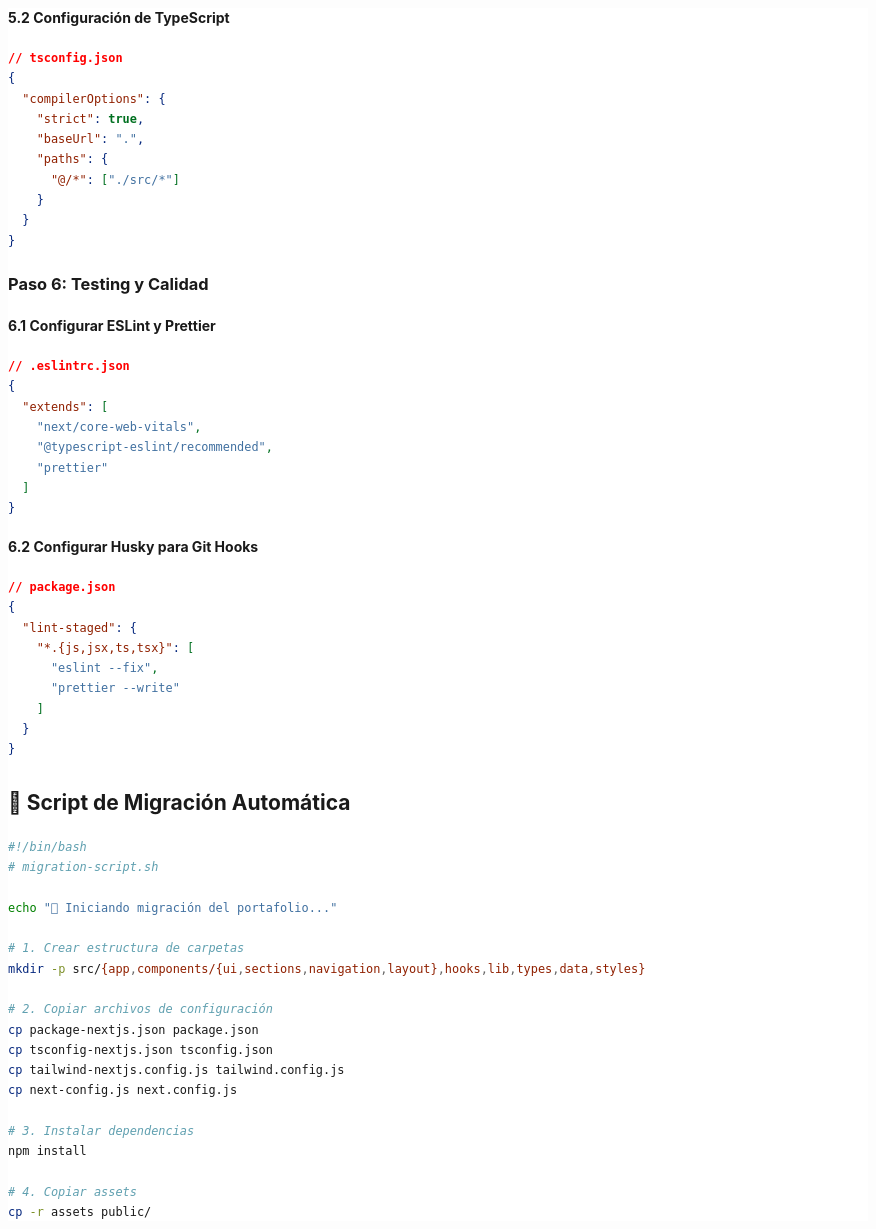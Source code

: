 #### 5.2 Configuración de TypeScript

```json
// tsconfig.json
{
  "compilerOptions": {
    "strict": true,
    "baseUrl": ".",
    "paths": {
      "@/*": ["./src/*"]
    }
  }
}
```

### Paso 6: Testing y Calidad

#### 6.1 Configurar ESLint y Prettier

```json
// .eslintrc.json
{
  "extends": [
    "next/core-web-vitals",
    "@typescript-eslint/recommended",
    "prettier"
  ]
}
```

#### 6.2 Configurar Husky para Git Hooks

```json
// package.json
{
  "lint-staged": {
    "*.{js,jsx,ts,tsx}": [
      "eslint --fix",
      "prettier --write"
    ]
  }
}
```

## 🔄 Script de Migración Automática

```bash
#!/bin/bash
# migration-script.sh

echo "🚀 Iniciando migración del portafolio..."

# 1. Crear estructura de carpetas
mkdir -p src/{app,components/{ui,sections,navigation,layout},hooks,lib,types,data,styles}

# 2. Copiar archivos de configuración
cp package-nextjs.json package.json
cp tsconfig-nextjs.json tsconfig.json
cp tailwind-nextjs.config.js tailwind.config.js
cp next-config.js next.config.js

# 3. Instalar dependencias
npm install

# 4. Copiar assets
cp -r assets public/
```